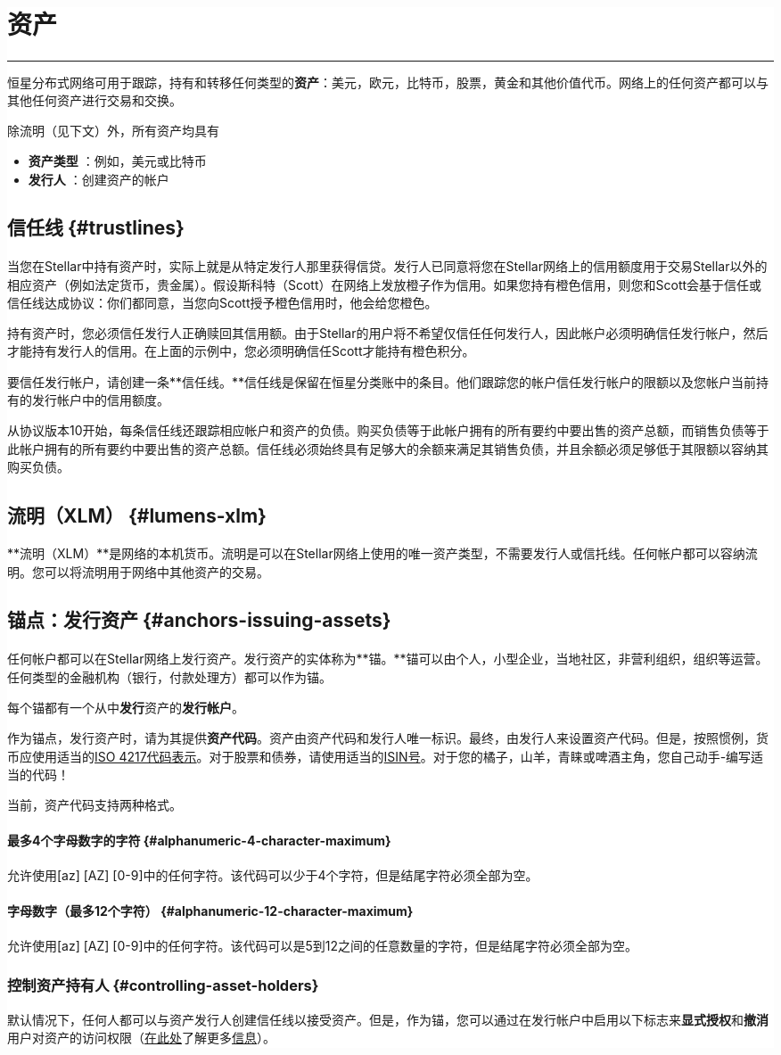 # 资产

---

恒星分布式网络可用于跟踪，持有和转移任何类型的**资产**：美元，欧元，比特币，股票，黄金和其他价值代币。网络上的任何资产都可以与其他任何资产进行交易和交换。

除流明（见下文）外，所有资产均具有

* **资产类型**
  ：例如，美元或比特币
* **发行人**
  ：创建资产的帐户

## 信任线 {#trustlines}

当您在Stellar中持有资产时，实际上就是从特定发行人那里获得信贷。发行人已同意将您在Stellar网络上的信用额度用于交易Stellar以外的相应资产（例如法定货币，贵金属）。假设斯科特（Scott）在网络上发放橙子作为信用。如果您持有橙色信用，则您和Scott会基于信任或信任线达成协议：你们都同意，当您向Scott授予橙色信用时，他会给您橙色。

持有资产时，您必须信任发行人正确赎回其信用额。由于Stellar的用户将不希望仅信任任何发行人，因此帐户必须明确信任发行帐户，然后才能持有发行人的信用。在上面的示例中，您必须明确信任Scott才能持有橙色积分。

要信任发行帐户，请创建一条**信任线。**信任线是保留在恒星分类账中的条目。他们跟踪您的帐户信任发行帐户的限额以及您帐户当前持有的发行帐户中的信用额度。

从协议版本10开始，每条信任线还跟踪相应帐户和资产的负债。购买负债等于此帐户拥有的所有要约中要出售的资产总额，而销售负债等于此帐户拥有的所有要约中要出售的资产总额。信任线必须始终具有足够大的余额来满足其销售负债，并且余额必须足够低于其限额以容纳其购买负债。

## 流明（XLM） {#lumens-xlm}

**流明（XLM）**是网络的本机货币。流明是可以在Stellar网络上使用的唯一资产类型，不需要发行人或信托线。任何帐户都可以容纳流明。您可以将流明用于网络中其他资产的交易。

## 锚点：发行资产 {#anchors-issuing-assets}

任何帐户都可以在Stellar网络上发行资产。发行资产的实体称为**锚。**锚可以由个人，小型企业，当地社区，非营利组织，组织等运营。任何类型的金融机构（银行，付款处理方）都可以作为锚。

每个锚都有一个从中**发行**资产的**发行帐户**。

作为锚点，发行资产时，请为其提供**资产代码**。资产由资产代码和发行人唯一标识。最终，由发行人来设置资产代码。但是，按照惯例，货币应使用适当的[ISO 4217代码表示](https://en.wikipedia.org/wiki/ISO_4217)。对于股票和债券，请使用适当的[ISIN号](https://en.wikipedia.org/wiki/International_Securities_Identification_Number)。对于您的橘子，山羊，青睐或啤酒主角，您自己动手-编写适当的代码！

当前，资产代码支持两种格式。

#### 最多4个字母数字的字符 {#alphanumeric-4-character-maximum}

允许使用\[az\] \[AZ\] \[0-9\]中的任何字符。该代码可以少于4个字符，但是结尾字符必须全部为空。

#### 字母数字（最多12个字符） {#alphanumeric-12-character-maximum}

允许使用\[az\] \[AZ\] \[0-9\]中的任何字符。该代码可以是5到12之间的任意数量的字符，但是结尾字符必须全部为空。

### 控制资产持有人 {#controlling-asset-holders}

默认情况下，任何人都可以与资产发行人创建信任线以接受资产。但是，作为锚，您可以通过在发行帐户中启用以下标志来**显式授权**和**撤消**用户对资产的访问权限（[在此处](https://www.stellar.org/developers/guides/concepts/accounts.html#flags)了解更多[信息](https://www.stellar.org/developers/guides/concepts/accounts.html#flags)）。
